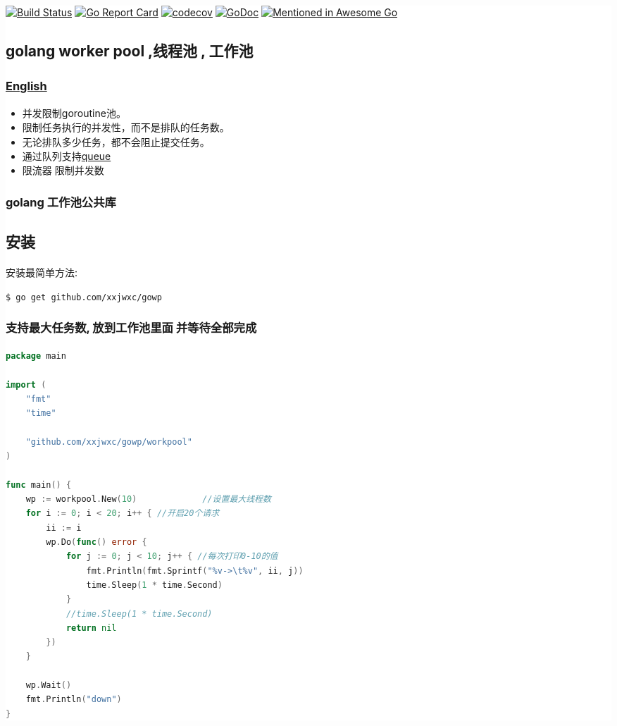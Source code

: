 [![Build Status](https://travis-ci.org/xxjwxc/gowp.svg?branch=master)](https://travis-ci.org/xxjwxc/gowp)
[![Go Report Card](https://goreportcard.com/badge/github.com/xxjwxc/gowp)](https://goreportcard.com/report/github.com/xxjwxc/gowp)
[![codecov](https://codecov.io/gh/xxjwxc/gowp/branch/master/graph/badge.svg)](https://codecov.io/gh/xxjwxc/gowp)
[![GoDoc](https://godoc.org/github.com/xxjwxc/gowp?status.svg)](https://godoc.org/github.com/xxjwxc/gowp)
[![Mentioned in Awesome Go](https://awesome.re/mentioned-badge.svg)](https://github.com/avelino/awesome-go)


## golang worker pool ,线程池 , 工作池
### [English](README_cn.md)
- 并发限制goroutine池。
- 限制任务执行的并发性，而不是排队的任务数。
- 无论排队多少任务，都不会阻止提交任务。
- 通过队列支持[queue](https://github.com/xxjwxc/public/tree/master/myqueue)
- 限流器 限制并发数

### golang 工作池公共库

## 安装

安装最简单方法:

```
$ go get github.com/xxjwxc/gowp
```

### 支持最大任务数, 放到工作池里面 并等待全部完成

```go
package main

import (
	"fmt"
	"time"

	"github.com/xxjwxc/gowp/workpool"
)

func main() {
	wp := workpool.New(10)             //设置最大线程数
	for i := 0; i < 20; i++ { //开启20个请求
		ii := i
		wp.Do(func() error {
			for j := 0; j < 10; j++ { //每次打印0-10的值
				fmt.Println(fmt.Sprintf("%v->\t%v", ii, j))
				time.Sleep(1 * time.Second)
			}
			//time.Sleep(1 * time.Second)
			return nil
		})
	}

	wp.Wait()
	fmt.Println("down")
}
```
